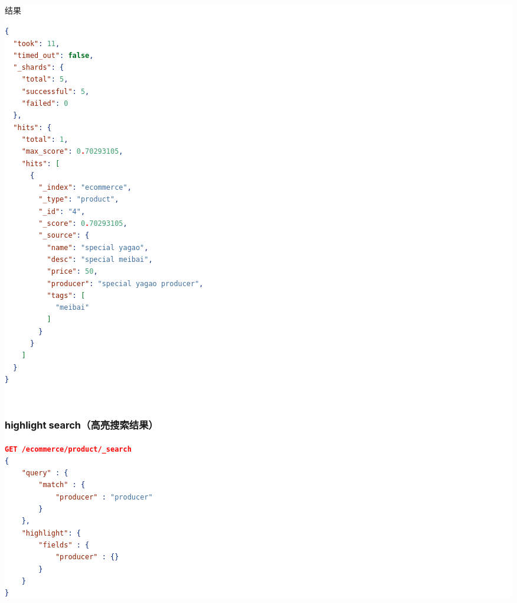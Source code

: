 结果

```json
{
  "took": 11,
  "timed_out": false,
  "_shards": {
    "total": 5,
    "successful": 5,
    "failed": 0
  },
  "hits": {
    "total": 1,
    "max_score": 0.70293105,
    "hits": [
      {
        "_index": "ecommerce",
        "_type": "product",
        "_id": "4",
        "_score": 0.70293105,
        "_source": {
          "name": "special yagao",
          "desc": "special meibai",
          "price": 50,
          "producer": "special yagao producer",
          "tags": [
            "meibai"
          ]
        }
      }
    ]
  }
}
```

<br/>

### highlight search（高亮搜索结果）

```json
GET /ecommerce/product/_search
{
    "query" : {
        "match" : {
            "producer" : "producer"
        }
    },
    "highlight": {
        "fields" : {
            "producer" : {}
        }
    }
}
```
